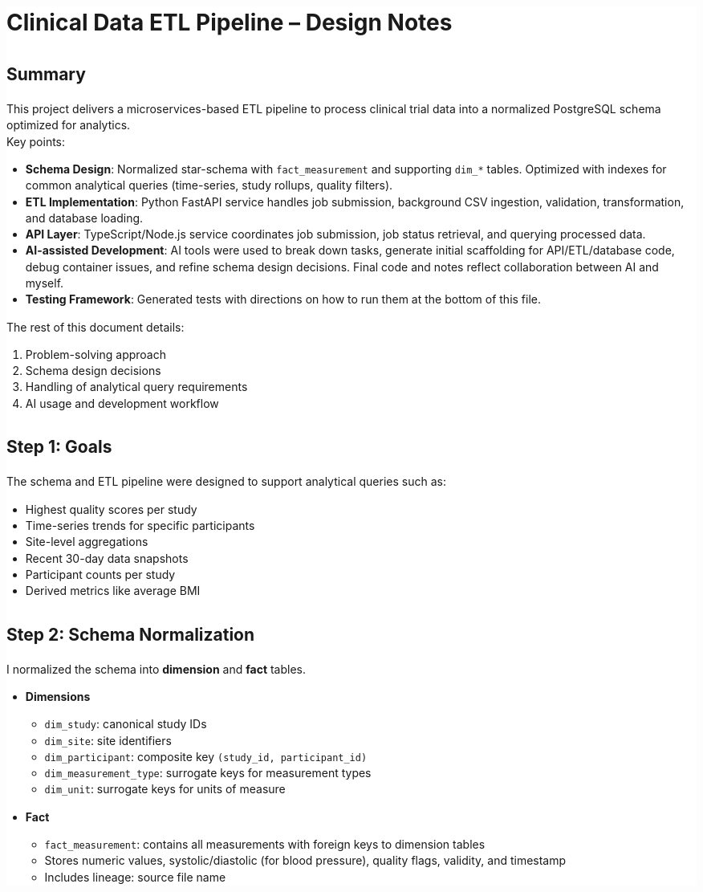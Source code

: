# Clinical Data ETL Pipeline – Design Notes

## Summary

This project delivers a microservices-based ETL pipeline to process clinical trial data into a normalized PostgreSQL schema optimized for analytics.  
Key points:  
- **Schema Design**: Normalized star-schema with `fact_measurement` and supporting `dim_*` tables. Optimized with indexes for common analytical queries (time-series, study rollups, quality filters).  
- **ETL Implementation**: Python FastAPI service handles job submission, background CSV ingestion, validation, transformation, and database loading.  
- **API Layer**: TypeScript/Node.js service coordinates job submission, job status retrieval, and querying processed data.  
- **AI-assisted Development**: AI tools were used to break down tasks, generate initial scaffolding for API/ETL/database code, debug container issues, and refine schema design decisions. Final code and notes reflect collaboration between AI and myself.  
- **Testing Framework**: Generated tests with directions on how to run them at the bottom of this file.  

The rest of this document details:  
1. Problem-solving approach  
2. Schema design decisions  
3. Handling of analytical query requirements  
4. AI usage and development workflow  

## Step 1: Goals
The schema and ETL pipeline were designed to support analytical queries such as:
- Highest quality scores per study
- Time-series trends for specific participants
- Site-level aggregations
- Recent 30-day data snapshots
- Participant counts per study
- Derived metrics like average BMI

## Step 2: Schema Normalization
I normalized the schema into **dimension** and **fact** tables.

- **Dimensions**
  - `dim_study`: canonical study IDs
  - `dim_site`: site identifiers
  - `dim_participant`: composite key `(study_id, participant_id)`
  - `dim_measurement_type`: surrogate keys for measurement types
  - `dim_unit`: surrogate keys for units of measure

- **Fact**
  - `fact_measurement`: contains all measurements with foreign keys to dimension tables
  - Stores numeric values, systolic/diastolic (for blood pressure), quality flags, validity, and timestamp
  - Includes lineage: source file name
